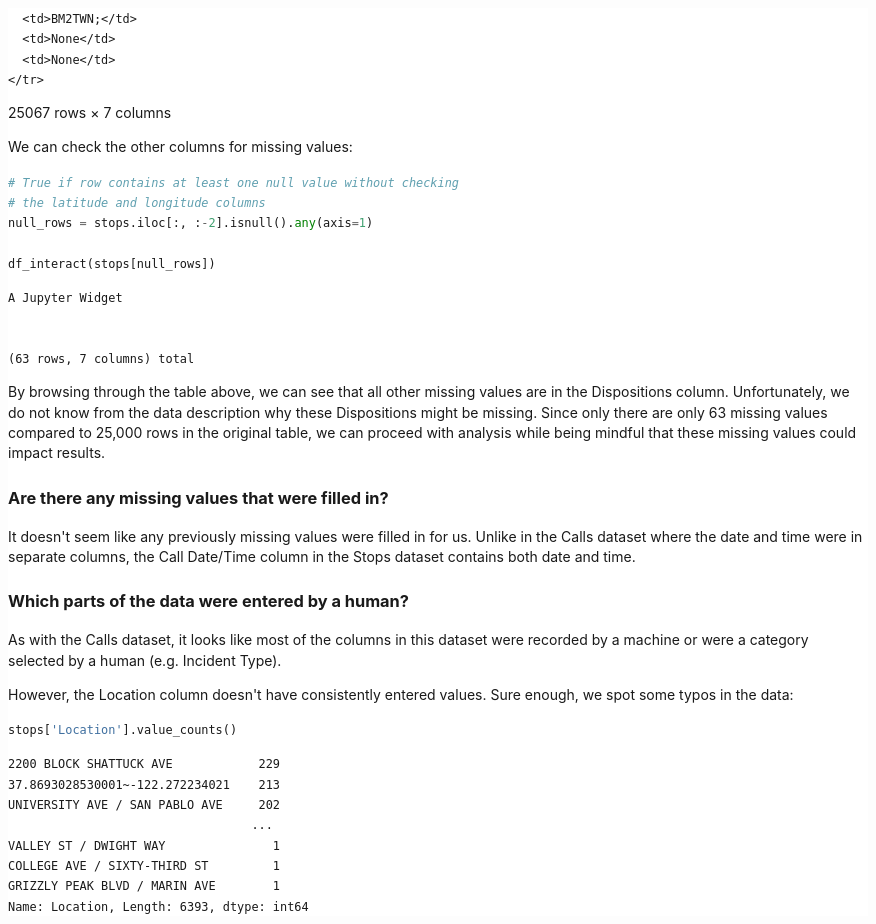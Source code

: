       <td>BM2TWN;</td>
      <td>None</td>
      <td>None</td>
    </tr>
  </tbody>
</table>
<p>25067 rows × 7 columns</p>
</div>



We can check the other columns for missing values:


```python
# True if row contains at least one null value without checking
# the latitude and longitude columns
null_rows = stops.iloc[:, :-2].isnull().any(axis=1)

df_interact(stops[null_rows])
```


    A Jupyter Widget


    (63 rows, 7 columns) total


By browsing through the table above, we can see that all other missing values are in the Dispositions column. Unfortunately, we do not know from the data description why these Dispositions might be missing. Since only there are only 63 missing values compared to 25,000 rows in the original table, we can proceed with analysis while being mindful that these missing values could impact results.

### Are there any missing values that were filled in?

It doesn't seem like any previously missing values were filled in for us. Unlike in the Calls dataset where the date and time were in separate columns, the Call Date/Time column in the Stops dataset contains both date and time.

### Which parts of the data were entered by a human?

As with the Calls dataset, it looks like most of the columns in this dataset were recorded by a machine or were a category selected by a human (e.g. Incident Type).

However, the Location column doesn't have consistently entered values. Sure enough, we spot some typos in the data:


```python
stops['Location'].value_counts()
```




    2200 BLOCK SHATTUCK AVE            229
    37.8693028530001~-122.272234021    213
    UNIVERSITY AVE / SAN PABLO AVE     202
                                      ... 
    VALLEY ST / DWIGHT WAY               1
    COLLEGE AVE / SIXTY-THIRD ST         1
    GRIZZLY PEAK BLVD / MARIN AVE        1
    Name: Location, Length: 6393, dtype: int64
